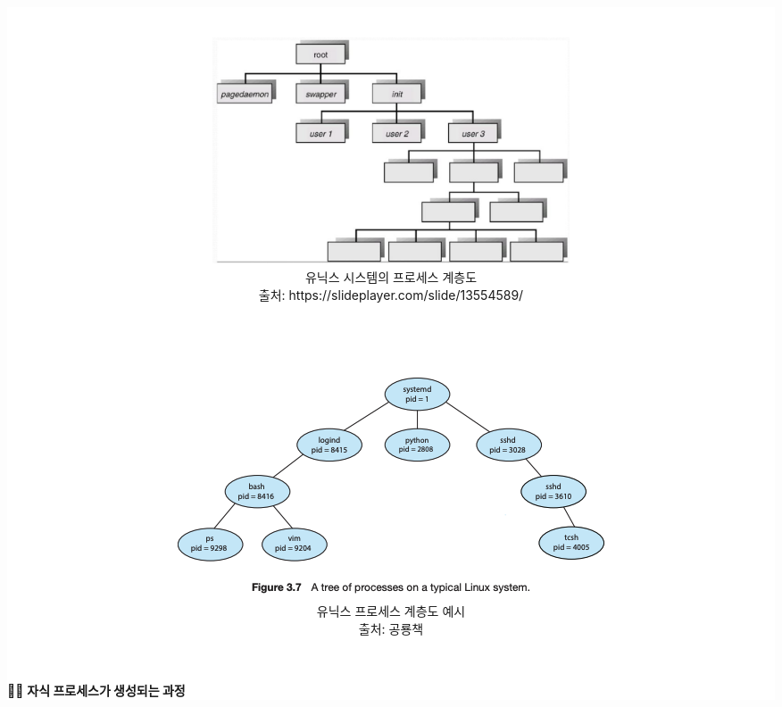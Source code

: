 <br>

<p align="center"><img src="./image/unix_system_hierarchy_tree.png" width="400"><br>유닉스 시스템의 프로세스 계층도<br>출처: https://slideplayer.com/slide/13554589/ </p>

<br>

<p align="center"><img src="./image/proccess_tree_example.png"><br>유닉스 프로세스 계층도 예시<br>출처: 공룡책 </p>

<br>

💁‍♂️ **자식 프로세스가 생성되는 과정**
